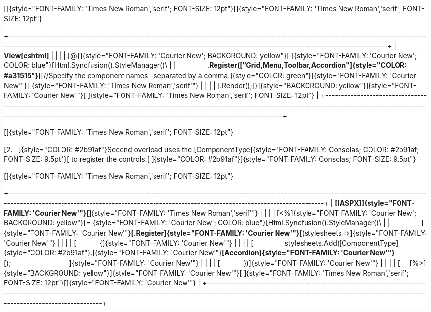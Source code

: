 []{style="FONT-FAMILY: 'Times New Roman','serif'; FONT-SIZE: 12pt"}[]{style="FONT-FAMILY: 'Times New Roman','serif'; FONT-SIZE: 12pt"} 

+-------------------------------------------------------------------------------------------------------------------------------------------------------------------------------------------------------------------------------------------------------------+
| **View\[cshtml\]**                                                                                                                                                                                                                                          |
|                                                                                                                                                                                                                                                             |
| [\@{]{style="FONT-FAMILY: 'Courier New'; BACKGROUND: yellow"}[ ]{style="FONT-FAMILY: 'Courier New'; COLOR: blue"}[Html.Syncfusion().StyleManager()\                                                                                                         |
|                **.Register([\"Grid,Menu,Toolbar,Accordion\"]{style="COLOR: #a31515"})**[//Specify the component names   separated by a comma.]{style="COLOR: green"}]{style="FONT-FAMILY: 'Courier New'"}[]{style="FONT-FAMILY: 'Times New Roman','serif'"} |
|                                                                                                                                                                                                                                                             |
| [.Render();[}]{style="BACKGROUND: yellow"}]{style="FONT-FAMILY: 'Courier New'"}[ ]{style="FONT-FAMILY: 'Times New Roman','serif'; FONT-SIZE: 12pt"}                                                                                                         |
+-------------------------------------------------------------------------------------------------------------------------------------------------------------------------------------------------------------------------------------------------------------+

[]{style="FONT-FAMILY: 'Times New Roman','serif'; FONT-SIZE: 12pt"} 

[2.   ]{style="COLOR: #2b91af"}Second overload uses the [ComponentType]{style="FONT-FAMILY: Consolas; COLOR: #2b91af; FONT-SIZE: 9.5pt"}[ to register the controls.[ ]{style="COLOR: #2b91af"}]{style="FONT-FAMILY: Consolas; FONT-SIZE: 9.5pt"}

[]{style="FONT-FAMILY: 'Times New Roman','serif'; FONT-SIZE: 12pt"} 

+-----------------------------------------------------------------------------------------------------------------------------------------------------------------------------------------------------------------------------------------+
| **[\[ASPX\]]{style="FONT-FAMILY: 'Courier New'"}**[]{style="FONT-FAMILY: 'Times New Roman','serif'"}                                                                                                                                    |
|                                                                                                                                                                                                                                         |
| [\<%]{style="FONT-FAMILY: 'Courier New'; BACKGROUND: yellow"}[=]{style="FONT-FAMILY: 'Courier New'; COLOR: blue"}[Html.Syncfusion().StyleManager()\                                                                                     |
|                ]{style="FONT-FAMILY: 'Courier New'"}**[.Register]{style="FONT-FAMILY: 'Courier New'"}**[(stylesheets =\>]{style="FONT-FAMILY: 'Courier New'"}                                                                           |
|                                                                                                                                                                                                                                         |
| [            {]{style="FONT-FAMILY: 'Courier New'"}                                                                                                                                                                                     |
|                                                                                                                                                                                                                                         |
| [                stylesheets.Add([ComponentType]{style="COLOR: #2b91af"}.]{style="FONT-FAMILY: 'Courier New'"}**[Accordion]{style="FONT-FAMILY: 'Courier New'"}**[);                              ]{style="FONT-FAMILY: 'Courier New'"} |
|                                                                                                                                                                                                                                         |
| [            })]{style="FONT-FAMILY: 'Courier New'"}                                                                                                                                                                                    |
|                                                                                                                                                                                                                                         |
| [     [%\>]{style="BACKGROUND: yellow"}]{style="FONT-FAMILY: 'Courier New'"}[ ]{style="FONT-FAMILY: 'Times New Roman','serif'; FONT-SIZE: 12pt"}[]{style="FONT-FAMILY: 'Courier New'"}                                                  |
+-----------------------------------------------------------------------------------------------------------------------------------------------------------------------------------------------------------------------------------------+
